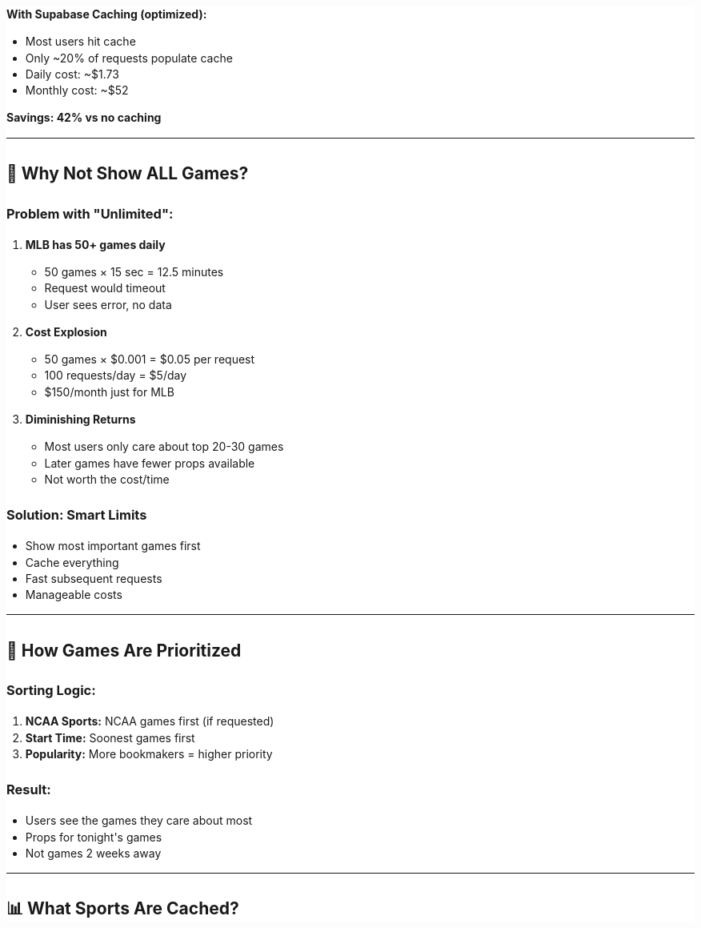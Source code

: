 **With Supabase Caching (optimized):**
- Most users hit cache
- Only ~20% of requests populate cache
- Daily cost: ~$1.73
- Monthly cost: ~$52

**Savings: 42% vs no caching**

---

## 🎯 Why Not Show ALL Games?

### **Problem with "Unlimited":**
1. **MLB has 50+ games daily**
   - 50 games × 15 sec = 12.5 minutes
   - Request would timeout
   - User sees error, no data

2. **Cost Explosion**
   - 50 games × $0.001 = $0.05 per request
   - 100 requests/day = $5/day
   - $150/month just for MLB

3. **Diminishing Returns**
   - Most users only care about top 20-30 games
   - Later games have fewer props available
   - Not worth the cost/time

### **Solution: Smart Limits**
- Show most important games first
- Cache everything
- Fast subsequent requests
- Manageable costs

---

## 🔧 How Games Are Prioritized

### **Sorting Logic:**
1. **NCAA Sports:** NCAA games first (if requested)
2. **Start Time:** Soonest games first
3. **Popularity:** More bookmakers = higher priority

### **Result:**
- Users see the games they care about most
- Props for tonight's games
- Not games 2 weeks away

---

## 📊 What Sports Are Cached?
